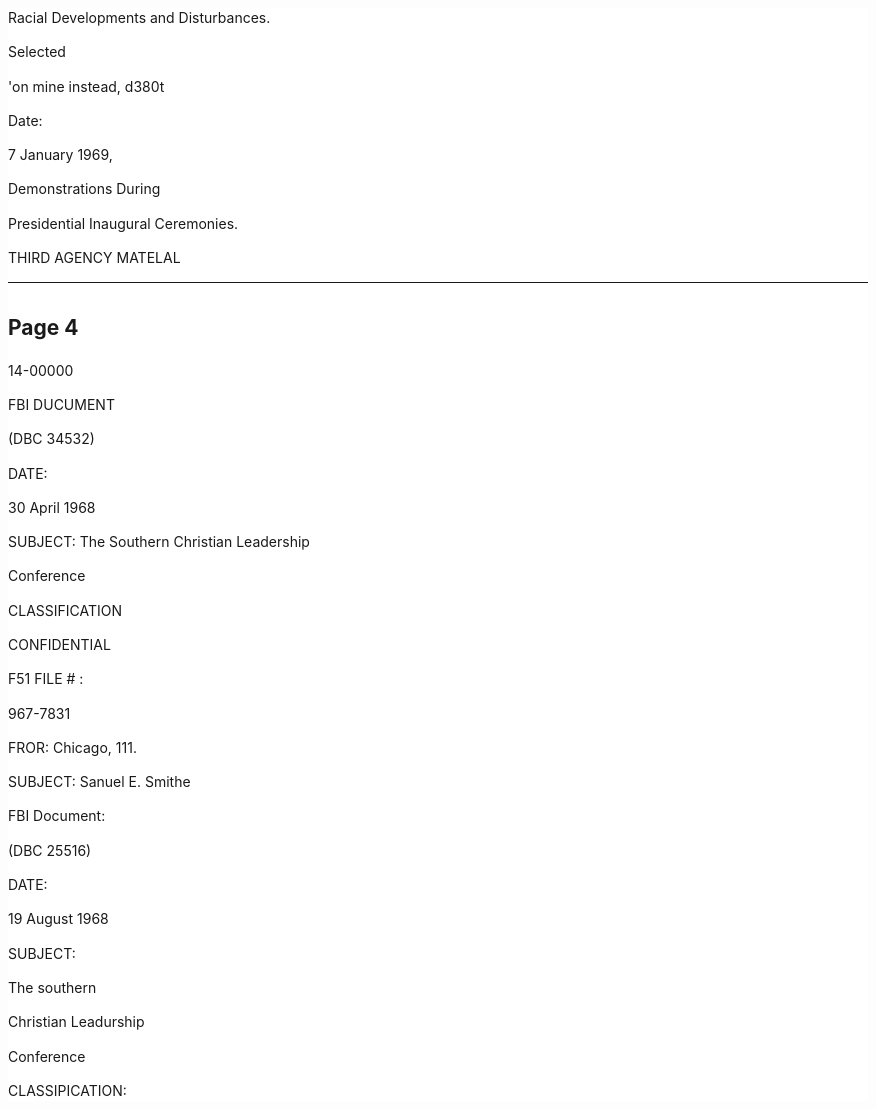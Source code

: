 Racial Developments and Disturbances.

Selected

'on mine instead, d380t

Date:

7 January 1969,

Demonstrations During

Presidential Inaugural Ceremonies.

THIRD AGENCY MATELAL

---

## Page 4

14-00000

FBI DUCUMENT

(DBC 34532)

DATE:

30 April 1968

SUBJECT: The Southern Christian Leadership

Conference

CLASSIFICATION

CONFIDENTIAL

F51 FILE # :

967-7831

FROR: Chicago, 111.

SUBJECT: Sanuel E. Smithe

FBI Document:

(DBC 25516)

DATE:

19 August 1968

SUBJECT:

The southern

Christian Leadurship

Conference

CLASSIPICATION:
